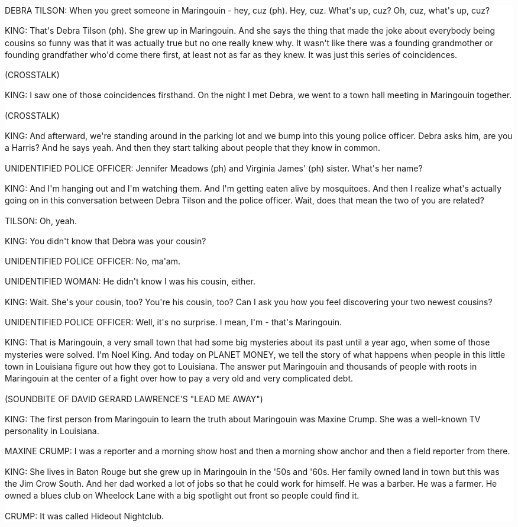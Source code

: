 DEBRA TILSON: When you greet someone in Maringouin - hey, cuz (ph). Hey, cuz. What's up, cuz? Oh, cuz, what's up, cuz?

KING: That's Debra Tilson (ph). She grew up in Maringouin. And she says the thing that made the joke about everybody being cousins so funny was that it was actually true but no one really knew why. It wasn't like there was a founding grandmother or founding grandfather who'd come there first, at least not as far as they knew. It was just this series of coincidences.

(CROSSTALK)

KING: I saw one of those coincidences firsthand. On the night I met Debra, we went to a town hall meeting in Maringouin together.

(CROSSTALK)

KING: And afterward, we're standing around in the parking lot and we bump into this young police officer. Debra asks him, are you a Harris? And he says yeah. And then they start talking about people that they know in common.

UNIDENTIFIED POLICE OFFICER: Jennifer Meadows (ph) and Virginia James' (ph) sister. What's her name?

KING: And I'm hanging out and I'm watching them. And I'm getting eaten alive by mosquitoes. And then I realize what's actually going on in this conversation between Debra Tilson and the police officer. Wait, does that mean the two of you are related?

TILSON: Oh, yeah.

KING: You didn't know that Debra was your cousin?

UNIDENTIFIED POLICE OFFICER: No, ma'am.

UNIDENTIFIED WOMAN: He didn't know I was his cousin, either.

KING: Wait. She's your cousin, too? You're his cousin, too? Can I ask you how you feel discovering your two newest cousins?

UNIDENTIFIED POLICE OFFICER: Well, it's no surprise. I mean, I'm - that's Maringouin.

KING: That is Maringouin, a very small town that had some big mysteries about its past until a year ago, when some of those mysteries were solved. I'm Noel King. And today on PLANET MONEY, we tell the story of what happens when people in this little town in Louisiana figure out how they got to Louisiana. The answer put Maringouin and thousands of people with roots in Maringouin at the center of a fight over how to pay a very old and very complicated debt.

(SOUNDBITE OF DAVID GERARD LAWRENCE'S "LEAD ME AWAY")

KING: The first person from Maringouin to learn the truth about Maringouin was Maxine Crump. She was a well-known TV personality in Louisiana.

MAXINE CRUMP: I was a reporter and a morning show host and then a morning show anchor and then a field reporter from there.

KING: She lives in Baton Rouge but she grew up in Maringouin in the '50s and '60s. Her family owned land in town but this was the Jim Crow South. And her dad worked a lot of jobs so that he could work for himself. He was a barber. He was a farmer. He owned a blues club on Wheelock Lane with a big spotlight out front so people could find it.

CRUMP: It was called Hideout Nightclub.
